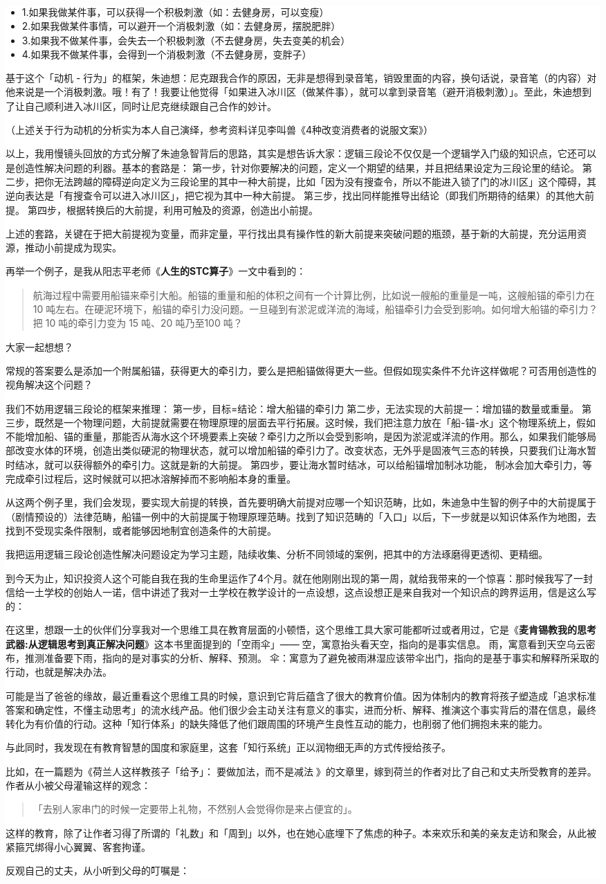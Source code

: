 - 1.如果我做某件事，可以获得一个积极刺激（如：去健身房，可以变瘦）
- 2.如果我做某件事情，可以避开一个消极刺激（如：去健身房，摆脱肥胖）
- 3.如果我不做某件事，会失去一个积极刺激（不去健身房，失去变美的机会）
- 4.如果我不做某件事，会得到一个消极刺激（不去健身房，变胖子）

基于这个「动机 - 行为」的框架，朱迪想：尼克跟我合作的原因，无非是想得到录音笔，销毁里面的内容，换句话说，录音笔（的内容）对他来说是一个消极刺激。哦！有了！我要让他觉得「如果进入冰川区（做某件事），就可以拿到录音笔（避开消极刺激）」。至此，朱迪想到了让自己顺利进入冰川区，同时让尼克继续跟自己合作的妙计。

（上述关于行为动机的分析实为本人自己演绎，参考资料详见李叫兽《4种改变消费者的说服文案》）

以上，我用慢镜头回放的方式分解了朱迪急智背后的思路，其实是想告诉大家：逻辑三段论不仅仅是一个逻辑学入门级的知识点，它还可以是创造性解决问题的利器。基本的套路是：
第一步，针对你要解决的问题，定义一个期望的结果，并且把结果设定为三段论里的结论。
第二步，把你无法跨越的障碍逆向定义为三段论里的其中一种大前提，比如「因为没有搜查令，所以不能进入锁了门的冰川区」这个障碍，其逆向表达是「有搜查令可以进入冰川区」，把它视为其中一种大前提。
第三步，找出同样能推导出结论（即我们所期待的结果）的其他大前提。
第四步，根据转换后的大前提，利用可触及的资源，创造出小前提。

上述的套路，关键在于把大前提视为变量，而非定量，平行找出具有操作性的新大前提来突破问题的瓶颈，基于新的大前提，充分运用资源，推动小前提成为现实。

再举一个例子，是我从阳志平老师《**人生的STC算子**》一文中看到的：

> 航海过程中需要用船锚来牵引大船。船锚的重量和船的体积之间有一个计算比例，比如说一艘船的重量是一吨，这艘船锚的牵引力在 10 吨左右。在硬泥环境下，船锚的牵引力没问题。一旦碰到有淤泥或洋流的海域，船锚牵引力会受到影响。如何增大船锚的牵引力？把 10 吨的牵引力变为 15 吨、20 吨乃至100 吨？

大家一起想想？

常规的答案要么是添加一个附属船锚，获得更大的牵引力，要么是把船锚做得更大一些。但假如现实条件不允许这样做呢？可否用创造性的视角解决这个问题？

我们不妨用逻辑三段论的框架来推理：
第一步，目标=结论：增大船锚的牵引力
第二步，无法实现的大前提一：增加锚的数量或重量。
第三步，既然是一个物理问题，大前提就需要在物理原理的层面去平行拓展。这时候，我们把注意力放在「船-锚-水」这个物理系统上，假如不能增加船、锚的重量，那能否从海水这个环境要素上突破？牵引力之所以会受到影响，是因为淤泥或洋流的作用。那么，如果我们能够局部改变水体的环境，创造出类似硬泥的物理状态，就可以增加船锚的牵引力了。改变状态，无外乎是固液气三态的转换，只要我们让海水暂时结冰，就可以获得额外的牵引力。这就是新的大前提。
第四步，要让海水暂时结冰，可以给船锚增加制冰功能， 制冰会加大牵引力，等完成牵引过程后，这时候就可以把冰溶解掉而不影响船本身的重量。

从这两个例子里，我们会发现，要实现大前提的转换，首先要明确大前提对应哪一个知识范畴，比如，朱迪急中生智的例子中的大前提属于（剧情预设的）法律范畴，船锚一例中的大前提属于物理原理范畴。找到了知识范畴的「入口」以后，下一步就是以知识体系作为地图，去找到不受现实条件限制，或者能够因地制宜创造条件的大前提。

我把运用逻辑三段论创造性解决问题设定为学习主题，陆续收集、分析不同领域的案例，把其中的方法琢磨得更透彻、更精细。

到今天为止，知识投资人这个可能自我在我的生命里运作了4个月。就在他刚刚出现的第一周，就给我带来的一个惊喜：那时候我写了一封信给一土学校的创始人一诺，信中讲述了我对一土学校在教学设计的一点设想，这点设想正是来自我对一个知识点的跨界运用，信是这么写的：

在这里，想跟一土的伙伴们分享我对一个思维工具在教育层面的小顿悟，这个思维工具大家可能都听过或者用过，它是《**麦肯锡教我的思考武器:从逻辑思考到真正解决问题**》这本书里面提到的「空雨伞」——
空，寓意抬头看天空，指向的是事实信息。
雨，寓意看到天空乌云密布，推测准备要下雨，指向的是对事实的分析、解释、预测。
伞：寓意为了避免被雨淋湿应该带伞出门，指向的是基于事实和解释所采取的行动，也就是解决办法。

可能是当了爸爸的缘故，最近重看这个思维工具的时候，意识到它背后蕴含了很大的教育价值。因为体制内的教育将孩子塑造成「追求标准答案和确定性，不懂主动思考」的流水线产品。他们很少会主动关注有意义的事实，进而分析、解释、推演这个事实背后的潜在信息，最终转化为有价值的行动。这种「知行体系」的缺失降低了他们跟周围的环境产生良性互动的能力，也削弱了他们拥抱未来的能力。

与此同时，我发现在有教育智慧的国度和家庭里，这套「知行系统」正以润物细无声的方式传授给孩子。

比如，在一篇题为《荷兰人这样教孩子「给予」： 要做加法，而不是减法 》的文章里，嫁到荷兰的作者对比了自己和丈夫所受教育的差异。作者从小被父母灌输这样的观念：

> 「去别人家串门的时候一定要带上礼物，不然别人会觉得你是来占便宜的」。

这样的教育，除了让作者习得了所谓的「礼数」和「周到」以外，也在她心底埋下了焦虑的种子。本来欢乐和美的亲友走访和聚会，从此被紧箍咒绑得小心翼翼、客套拘谨。

反观自己的丈夫，从小听到父母的叮嘱是：
